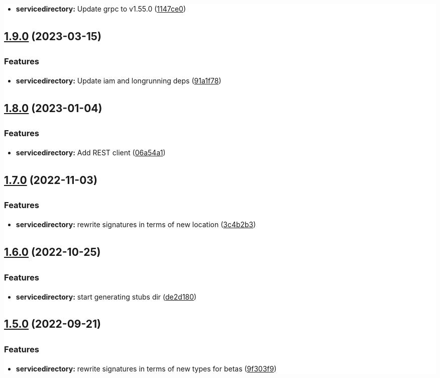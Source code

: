 * **servicedirectory:** Update grpc to v1.55.0 ([1147ce0](https://github.com/googleapis/google-cloud-go/commit/1147ce02a990276ca4f8ab7a1ab65c14da4450ef))

## [1.9.0](https://github.com/googleapis/google-cloud-go/compare/servicedirectory/v1.8.0...servicedirectory/v1.9.0) (2023-03-15)


### Features

* **servicedirectory:** Update iam and longrunning deps ([91a1f78](https://github.com/googleapis/google-cloud-go/commit/91a1f784a109da70f63b96414bba8a9b4254cddd))

## [1.8.0](https://github.com/googleapis/google-cloud-go/compare/servicedirectory/v1.7.0...servicedirectory/v1.8.0) (2023-01-04)


### Features

* **servicedirectory:** Add REST client ([06a54a1](https://github.com/googleapis/google-cloud-go/commit/06a54a16a5866cce966547c51e203b9e09a25bc0))

## [1.7.0](https://github.com/googleapis/google-cloud-go/compare/servicedirectory/v1.6.0...servicedirectory/v1.7.0) (2022-11-03)


### Features

* **servicedirectory:** rewrite signatures in terms of new location ([3c4b2b3](https://github.com/googleapis/google-cloud-go/commit/3c4b2b34565795537aac1661e6af2442437e34ad))

## [1.6.0](https://github.com/googleapis/google-cloud-go/compare/servicedirectory/v1.5.0...servicedirectory/v1.6.0) (2022-10-25)


### Features

* **servicedirectory:** start generating stubs dir ([de2d180](https://github.com/googleapis/google-cloud-go/commit/de2d18066dc613b72f6f8db93ca60146dabcfdcc))

## [1.5.0](https://github.com/googleapis/google-cloud-go/compare/servicedirectory/v1.4.0...servicedirectory/v1.5.0) (2022-09-21)


### Features

* **servicedirectory:** rewrite signatures in terms of new types for betas ([9f303f9](https://github.com/googleapis/google-cloud-go/commit/9f303f9efc2e919a9a6bd828f3cdb1fcb3b8b390))
